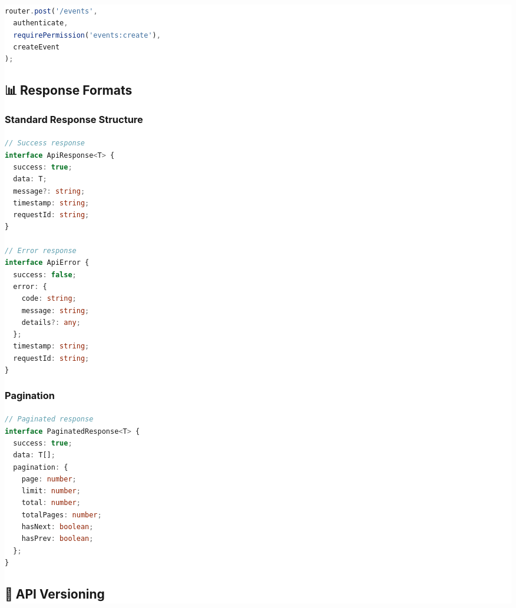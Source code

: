 ```typescript
router.post('/events', 
  authenticate, 
  requirePermission('events:create'),
  createEvent
);
```

## 📊 Response Formats

### Standard Response Structure
```typescript
// Success response
interface ApiResponse<T> {
  success: true;
  data: T;
  message?: string;
  timestamp: string;
  requestId: string;
}

// Error response
interface ApiError {
  success: false;
  error: {
    code: string;
    message: string;
    details?: any;
  };
  timestamp: string;
  requestId: string;
}
```

### Pagination
```typescript
// Paginated response
interface PaginatedResponse<T> {
  success: true;
  data: T[];
  pagination: {
    page: number;
    limit: number;
    total: number;
    totalPages: number;
    hasNext: boolean;
    hasPrev: boolean;
  };
}
```

## 🔄 API Versioning
